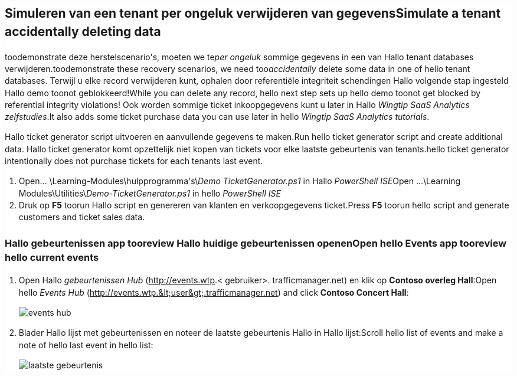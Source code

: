 ## <a name="simulate-a-tenant-accidentally-deleting-data"></a><span data-ttu-id="11f25-137">Simuleren van een tenant per ongeluk verwijderen van gegevens</span><span class="sxs-lookup"><span data-stu-id="11f25-137">Simulate a tenant accidentally deleting data</span></span>

<span data-ttu-id="11f25-138">toodemonstrate deze herstelscenario's, moeten we te*per ongeluk* sommige gegevens in een van Hallo tenant databases verwijderen.</span><span class="sxs-lookup"><span data-stu-id="11f25-138">toodemonstrate these recovery scenarios, we need too*accidentally* delete some data in one of hello tenant databases.</span></span> <span data-ttu-id="11f25-139">Terwijl u elke record verwijderen kunt, ophalen door referentiële integriteit schendingen Hallo volgende stap ingesteld Hallo demo toonot geblokkeerd!</span><span class="sxs-lookup"><span data-stu-id="11f25-139">While you can delete any record, hello next step sets up hello demo toonot get blocked by referential integrity violations!</span></span> <span data-ttu-id="11f25-140">Ook worden sommige ticket inkoopgegevens kunt u later in Hallo *Wingtip SaaS Analytics zelfstudies*.</span><span class="sxs-lookup"><span data-stu-id="11f25-140">It also adds some ticket purchase data you can use later in hello *Wingtip SaaS Analytics tutorials*.</span></span>

<span data-ttu-id="11f25-141">Hallo ticket generator script uitvoeren en aanvullende gegevens te maken.</span><span class="sxs-lookup"><span data-stu-id="11f25-141">Run hello ticket generator script and create additional data.</span></span> <span data-ttu-id="11f25-142">Hallo ticket generator komt opzettelijk niet kopen van tickets voor elke laatste gebeurtenis van tenants.</span><span class="sxs-lookup"><span data-stu-id="11f25-142">hello ticket generator intentionally does not purchase tickets for each tenants last event.</span></span>

1. <span data-ttu-id="11f25-143">Open... \\Learning-Modules\\hulpprogramma's\\*Demo TicketGenerator.ps1* in Hallo *PowerShell ISE*</span><span class="sxs-lookup"><span data-stu-id="11f25-143">Open ...\\Learning Modules\\Utilities\\*Demo-TicketGenerator.ps1* in hello *PowerShell ISE*</span></span>
1. <span data-ttu-id="11f25-144">Druk op **F5** toorun Hallo script en genereren van klanten en verkoopgegevens ticket.</span><span class="sxs-lookup"><span data-stu-id="11f25-144">Press **F5** toorun hello script and generate customers and ticket sales data.</span></span>


### <a name="open-hello-events-app-tooreview-hello-current-events"></a><span data-ttu-id="11f25-145">Hallo gebeurtenissen app tooreview Hallo huidige gebeurtenissen openen</span><span class="sxs-lookup"><span data-stu-id="11f25-145">Open hello Events app tooreview hello current events</span></span>

1. <span data-ttu-id="11f25-146">Open Hallo *gebeurtenissen Hub* (http://events.wtp.&lt; gebruiker&gt;. trafficmanager.net) en klik op **Contoso overleg Hall**:</span><span class="sxs-lookup"><span data-stu-id="11f25-146">Open hello *Events Hub* (http://events.wtp.&lt;user&gt;.trafficmanager.net) and click **Contoso Concert Hall**:</span></span>

   ![events hub](media/sql-database-saas-tutorial-restore-single-tenant/events-hub.png)

1. <span data-ttu-id="11f25-148">Blader Hallo lijst met gebeurtenissen en noteer de laatste gebeurtenis Hallo in Hallo lijst:</span><span class="sxs-lookup"><span data-stu-id="11f25-148">Scroll hello list of events and make a note of hello last event in hello list:</span></span>

   ![laatste gebeurtenis](media/sql-database-saas-tutorial-restore-single-tenant/last-event.png)

